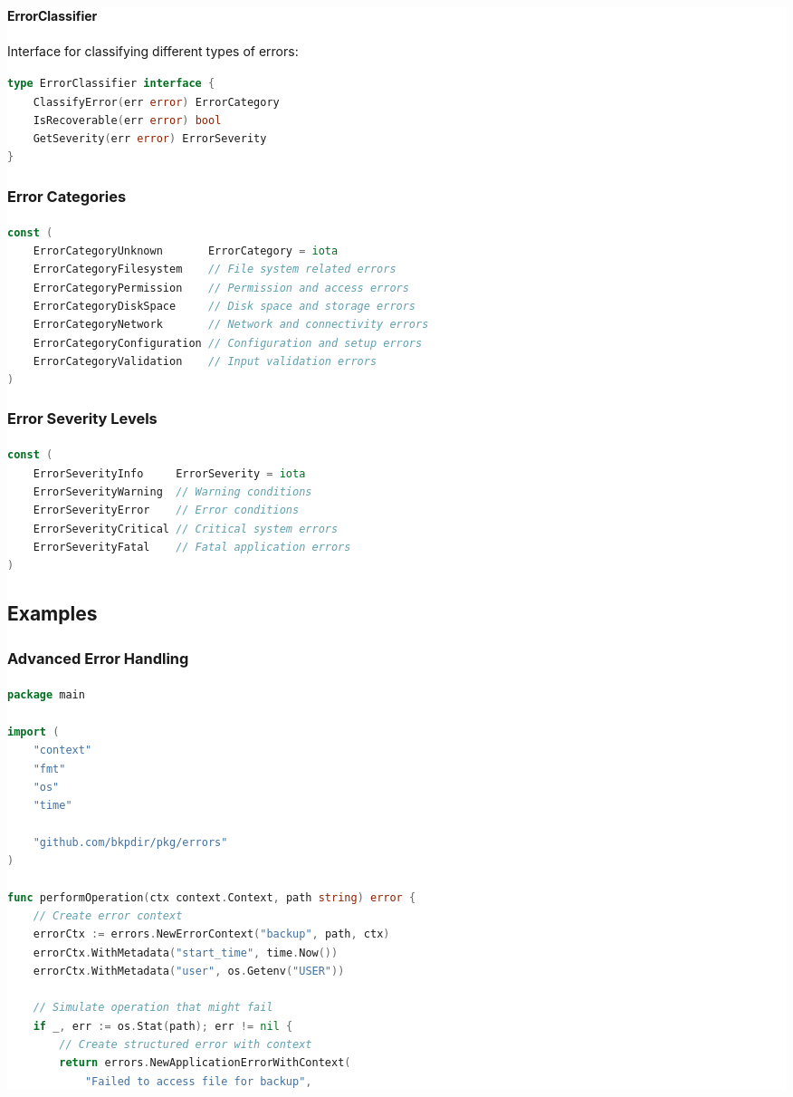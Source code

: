 #### ErrorClassifier

Interface for classifying different types of errors:

```go
type ErrorClassifier interface {
    ClassifyError(err error) ErrorCategory
    IsRecoverable(err error) bool
    GetSeverity(err error) ErrorSeverity
}
```

### Error Categories

```go
const (
    ErrorCategoryUnknown       ErrorCategory = iota
    ErrorCategoryFilesystem    // File system related errors
    ErrorCategoryPermission    // Permission and access errors
    ErrorCategoryDiskSpace     // Disk space and storage errors
    ErrorCategoryNetwork       // Network and connectivity errors
    ErrorCategoryConfiguration // Configuration and setup errors
    ErrorCategoryValidation    // Input validation errors
)
```

### Error Severity Levels

```go
const (
    ErrorSeverityInfo     ErrorSeverity = iota
    ErrorSeverityWarning  // Warning conditions
    ErrorSeverityError    // Error conditions
    ErrorSeverityCritical // Critical system errors
    ErrorSeverityFatal    // Fatal application errors
)
```

## Examples

### Advanced Error Handling

```go
package main

import (
    "context"
    "fmt"
    "os"
    "time"
    
    "github.com/bkpdir/pkg/errors"
)

func performOperation(ctx context.Context, path string) error {
    // Create error context
    errorCtx := errors.NewErrorContext("backup", path, ctx)
    errorCtx.WithMetadata("start_time", time.Now())
    errorCtx.WithMetadata("user", os.Getenv("USER"))
    
    // Simulate operation that might fail
    if _, err := os.Stat(path); err != nil {
        // Create structured error with context
        return errors.NewApplicationErrorWithContext(
            "Failed to access file for backup",
```